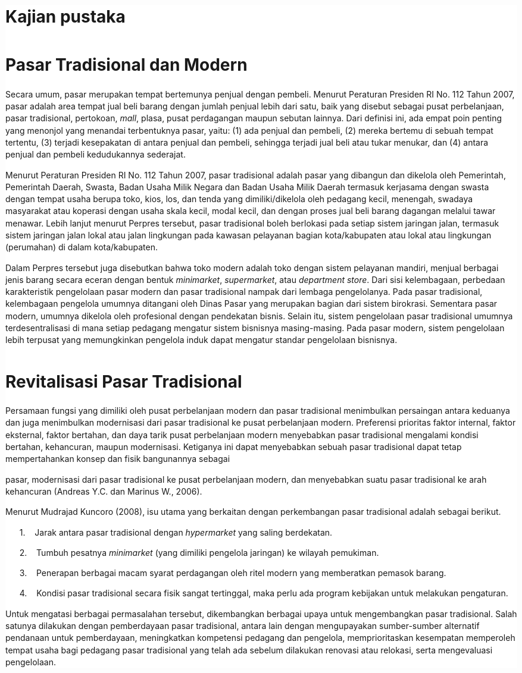 <h1><a name="bookmark11"></a><span class="font2" style="font-weight:bold;"><a name="bookmark12"></a>Kajian pustaka</span><br><br><span class="font2" style="font-weight:bold;"><a name="bookmark13"></a>Pasar Tradisional dan Modern</span></h1>
<p><span class="font2">Secara umum, pasar merupakan tempat bertemunya penjual dengan pembeli. Menurut Peraturan Presiden RI No. 112 Tahun 2007, pasar adalah area tempat jual beli barang dengan jumlah penjual lebih dari satu, baik yang disebut sebagai pusat perbelanjaan, pasar tradisional, pertokoan, </span><span class="font2" style="font-style:italic;">mall</span><span class="font2">, plasa, pusat perdagangan maupun sebutan lainnya. Dari definisi ini, ada empat poin penting yang menonjol yang menandai terbentuknya pasar, yaitu: (1) ada penjual dan pembeli, (2) mereka bertemu di sebuah tempat tertentu, (3) terjadi kesepakatan di antara penjual dan pembeli, sehingga terjadi jual beli atau tukar menukar, dan (4) antara penjual dan pembeli kedudukannya sederajat.</span></p>
<p><span class="font2">Menurut Peraturan Presiden RI No. 112 Tahun 2007, pasar tradisional adalah pasar yang dibangun dan dikelola oleh Pemerintah, Pemerintah Daerah, Swasta, Badan Usaha Milik Negara dan Badan Usaha Milik Daerah termasuk kerjasama dengan swasta dengan tempat usaha berupa toko, kios, los, dan tenda yang dimiliki/dikelola oleh pedagang kecil, menengah, swadaya masyarakat atau koperasi dengan usaha skala kecil, modal kecil, dan dengan proses jual beli barang dagangan melalui tawar menawar. Lebih lanjut menurut Perpres tersebut, pasar tradisional boleh berlokasi pada setiap sistem jaringan jalan, termasuk sistem jaringan jalan lokal atau jalan lingkungan pada kawasan pelayanan bagian kota/kabupaten atau lokal atau lingkungan (perumahan) di dalam kota/kabupaten.</span></p>
<p><span class="font2">Dalam Perpres tersebut juga disebutkan bahwa toko modern adalah toko dengan sistem pelayanan mandiri, menjual berbagai jenis barang secara eceran dengan bentuk </span><span class="font2" style="font-style:italic;">minimarket</span><span class="font2">, </span><span class="font2" style="font-style:italic;">supermarket</span><span class="font2">, atau </span><span class="font2" style="font-style:italic;">department store</span><span class="font2">. Dari sisi kelembagaan, perbedaan karakteristik pengelolaan pasar modern dan pasar tradisional nampak dari lembaga pengelolanya. Pada pasar tradisional, kelembagaan pengelola umumnya ditangani oleh Dinas Pasar yang merupakan bagian dari sistem birokrasi. Sementara pasar modern, umumnya dikelola oleh profesional dengan pendekatan bisnis. Selain itu, sistem pengelolaan pasar tradisional umumnya terdesentralisasi di mana setiap pedagang mengatur sistem bisnisnya masing-masing. Pada pasar modern, sistem pengelolaan lebih terpusat yang memungkinkan pengelola induk dapat mengatur standar pengelolaan bisnisnya.</span></p>
<h1><a name="bookmark14"></a><span class="font2" style="font-weight:bold;"><a name="bookmark15"></a>Revitalisasi Pasar Tradisional</span></h1>
<p><span class="font2">Persamaan fungsi yang dimiliki oleh pusat perbelanjaan modern dan pasar tradisional menimbulkan persaingan antara keduanya dan juga menimbulkan modernisasi dari pasar tradisional ke pusat perbelanjaan modern. Preferensi prioritas faktor internal, faktor eksternal, faktor bertahan, dan daya tarik pusat perbelanjaan modern menyebabkan pasar tradisional mengalami kondisi bertahan, kehancuran, maupun modernisasi. Ketiganya ini dapat menyebabkan sebuah pasar tradisional dapat tetap mempertahankan konsep dan fisik bangunannya sebagai</span></p>
<p><span class="font2">pasar, modernisasi dari pasar tradisional ke pusat perbelanjaan modern, dan menyebabkan suatu pasar tradisional ke arah kehancuran (Andreas Y.C. dan Marinus W., 2006).</span></p>
<p><span class="font2">Menurut Mudrajad Kuncoro (2008), isu utama yang berkaitan dengan perkembangan pasar tradisional adalah sebagai berikut.</span></p>
<ul style="list-style:none;"><li>
<p><span class="font2">1. &nbsp;&nbsp;&nbsp;Jarak antara pasar tradisional dengan </span><span class="font2" style="font-style:italic;">hypermarket</span><span class="font2"> yang saling berdekatan.</span></p></li>
<li>
<p><span class="font2">2. &nbsp;&nbsp;&nbsp;Tumbuh pesatnya </span><span class="font2" style="font-style:italic;">minimarket</span><span class="font2"> (yang dimiliki pengelola jaringan) ke wilayah pemukiman.</span></p></li>
<li>
<p><span class="font2">3. &nbsp;&nbsp;&nbsp;Penerapan berbagai macam syarat perdagangan oleh ritel modern yang memberatkan pemasok barang.</span></p></li>
<li>
<p><span class="font2">4. &nbsp;&nbsp;&nbsp;Kondisi pasar tradisional secara fisik sangat tertinggal, maka perlu ada program kebijakan untuk melakukan pengaturan.</span></p></li></ul>
<p><span class="font2">Untuk mengatasi berbagai permasalahan tersebut, dikembangkan berbagai upaya untuk mengembangkan pasar tradisional. Salah satunya dilakukan dengan pemberdayaan pasar tradisional, antara lain dengan mengupayakan sumber-sumber alternatif pendanaan untuk pemberdayaan, meningkatkan kompetensi pedagang dan pengelola, memprioritaskan kesempatan memperoleh tempat usaha bagi pedagang pasar tradisional yang telah ada sebelum dilakukan renovasi atau relokasi, serta mengevaluasi pengelolaan.</span></p>